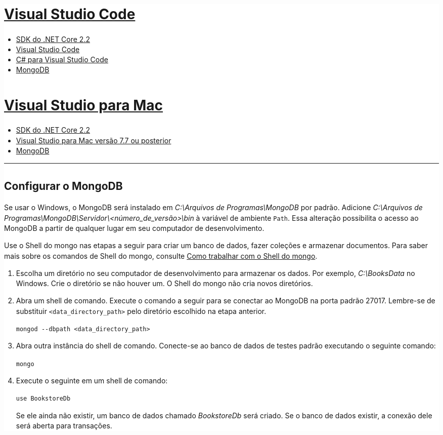 # <a name="visual-studio-codetabvisual-studio-code"></a>[Visual Studio Code](#tab/visual-studio-code)

* [SDK do .NET Core 2.2](https://www.microsoft.com/net/download/all)
* [Visual Studio Code](https://code.visualstudio.com/download)
* [C# para Visual Studio Code](https://marketplace.visualstudio.com/items?itemName=ms-vscode.csharp)
* [MongoDB](https://docs.mongodb.com/manual/administration/install-community/)

# <a name="visual-studio-for-mactabvisual-studio-mac"></a>[Visual Studio para Mac](#tab/visual-studio-mac)

* [SDK do .NET Core 2.2](https://www.microsoft.com/net/download/all)
* [Visual Studio para Mac versão 7.7 ou posterior](https://visualstudio.microsoft.com/downloads/)
* [MongoDB](https://docs.mongodb.com/manual/tutorial/install-mongodb-on-os-x/)

---

## <a name="configure-mongodb"></a>Configurar o MongoDB

Se usar o Windows, o MongoDB será instalado em *C:\\Arquivos de Programas\\MongoDB* por padrão. Adicione *C:\\Arquivos de Programas\\MongoDB\\Servidor\\\<número_de_versão>\\bin* à variável de ambiente `Path`. Essa alteração possibilita o acesso ao MongoDB a partir de qualquer lugar em seu computador de desenvolvimento.

Use o Shell do mongo nas etapas a seguir para criar um banco de dados, fazer coleções e armazenar documentos. Para saber mais sobre os comandos de Shell do mongo, consulte [Como trabalhar com o Shell do mongo](https://docs.mongodb.com/manual/mongo/#working-with-the-mongo-shell).

1. Escolha um diretório no seu computador de desenvolvimento para armazenar os dados. Por exemplo, *C:\\BooksData* no Windows. Crie o diretório se não houver um. O Shell do mongo não cria novos diretórios.
1. Abra um shell de comando. Execute o comando a seguir para se conectar ao MongoDB na porta padrão 27017. Lembre-se de substituir `<data_directory_path>` pelo diretório escolhido na etapa anterior.

   ```console
   mongod --dbpath <data_directory_path>
   ```

1. Abra outra instância do shell de comando. Conecte-se ao banco de dados de testes padrão executando o seguinte comando:

   ```console
   mongo
   ```

1. Execute o seguinte em um shell de comando:

   ```console
   use BookstoreDb
   ```

   Se ele ainda não existir, um banco de dados chamado *BookstoreDb* será criado. Se o banco de dados existir, a conexão dele será aberta para transações.
